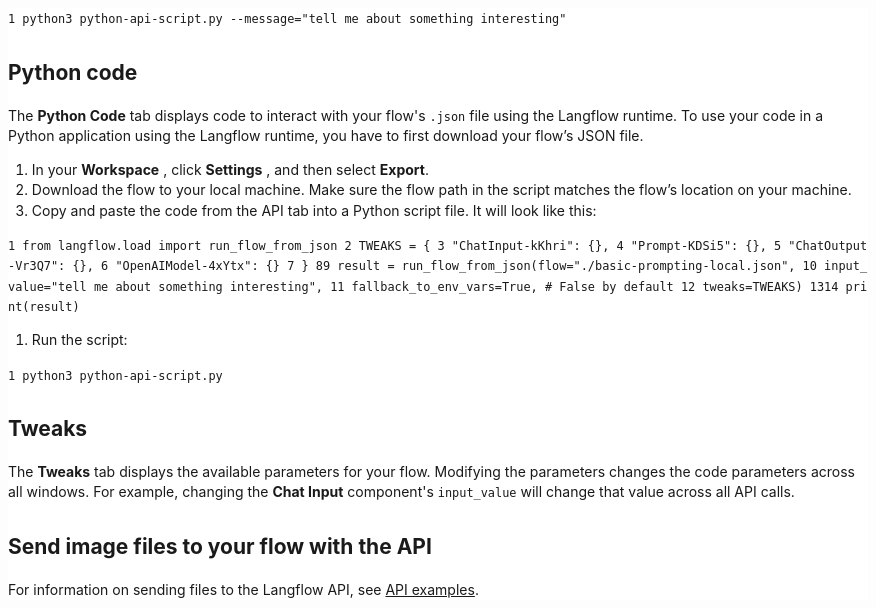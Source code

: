
`
1
python3 python-api-script.py --message="tell me about something interesting"
`
## Python code[​](https://docs.langflow.org/<#python-code> "Direct link to Python code")
The **Python Code** tab displays code to interact with your flow's `.json` file using the Langflow runtime.
To use your code in a Python application using the Langflow runtime, you have to first download your flow’s JSON file.
  1. In your **Workspace** , click **Settings** , and then select **Export**.
  2. Download the flow to your local machine. Make sure the flow path in the script matches the flow’s location on your machine.
  3. Copy and paste the code from the API tab into a Python script file. It will look like this:


`
1
from langflow.load import run_flow_from_json
2
TWEAKS = {
3
 "ChatInput-kKhri": {},
4
 "Prompt-KDSi5": {},
5
 "ChatOutput-Vr3Q7": {},
6
 "OpenAIModel-4xYtx": {}
7
}
89
result = run_flow_from_json(flow="./basic-prompting-local.json",
10
              input_value="tell me about something interesting",
11
              fallback_to_env_vars=True, # False by default
12
              tweaks=TWEAKS)
1314
print(result)
`
  1. Run the script:


`
1
python3 python-api-script.py
`
## Tweaks[​](https://docs.langflow.org/<#tweaks> "Direct link to Tweaks")
The **Tweaks** tab displays the available parameters for your flow. Modifying the parameters changes the code parameters across all windows. For example, changing the **Chat Input** component's `input_value` will change that value across all API calls.
## Send image files to your flow with the API[​](https://docs.langflow.org/<#send-image-files-to-your-flow-with-the-api> "Direct link to Send image files to your flow with the API")
For information on sending files to the Langflow API, see [API examples](https://docs.langflow.org/</api-reference-api-examples#upload-image-files>).